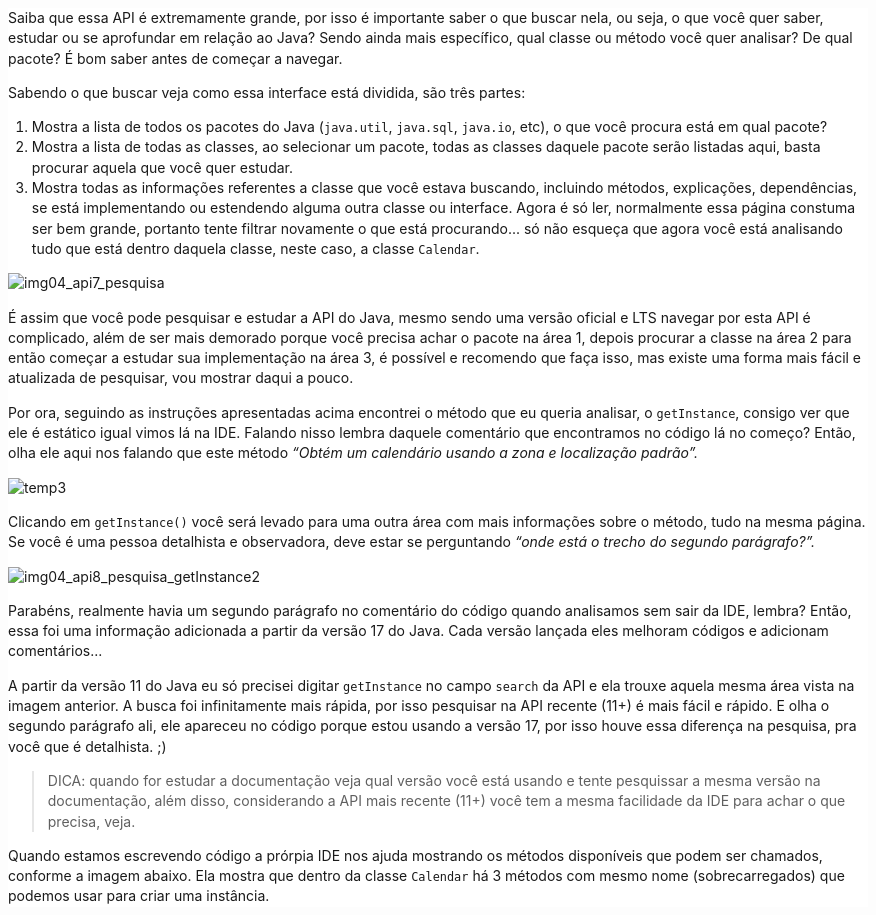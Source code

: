 Saiba que essa API é extremamente grande, por isso é importante saber o que buscar nela, ou seja, o que você quer saber, estudar ou se aprofundar em relação ao Java? Sendo ainda mais específico, qual classe ou método você quer analisar? De qual pacote? É bom saber antes de começar a navegar.

Sabendo o que buscar veja como essa interface está dividida, são três partes:

1. Mostra a lista de todos os pacotes do Java (`java.util`, `java.sql`, `java.io`, etc), o que você procura está em qual pacote?
2. Mostra a lista de todas as classes, ao selecionar um pacote, todas as classes daquele pacote serão listadas aqui, basta procurar aquela que você quer estudar.
3. Mostra todas as informações referentes a classe que você estava buscando, incluindo métodos, explicações, dependências, se está implementando ou estendendo alguma outra classe ou interface. Agora é só ler, normalmente essa página constuma ser bem grande, portanto tente filtrar novamente o que está procurando... só não esqueça que agora você está analisando tudo que está dentro daquela classe, neste caso, a classe `Calendar`.

![img04_api7_pesquisa](https://user-images.githubusercontent.com/36853209/231054623-69b00beb-b2a8-49f1-9011-2298a362cdb6.png)

É assim que você pode pesquisar e estudar a API do Java, mesmo sendo uma versão oficial e LTS navegar por esta API é complicado, além de ser mais demorado porque você precisa achar o pacote na área 1, depois procurar a classe na área 2 para então começar a estudar sua implementação na área 3, é possível e recomendo que faça isso, mas existe uma forma mais fácil e atualizada de pesquisar, vou mostrar daqui a pouco.

Por ora, seguindo as instruções apresentadas acima encontrei o método que eu queria analisar, o `getInstance`, consigo ver que ele é estático igual vimos lá na IDE. Falando nisso lembra daquele comentário que encontramos no código lá no começo? Então, olha ele aqui nos falando que este método _“Obtém um calendário usando a zona e localização padrão”._ 

![temp3](https://user-images.githubusercontent.com/36853209/231019972-93831fc9-f59b-43d9-a65c-ff3aae1f204d.jpg)

Clicando em `getInstance()` você será levado para uma outra área com mais informações sobre o método, tudo na mesma página. Se você é uma pessoa detalhista e observadora, deve estar se perguntando _“onde está o trecho do segundo parágrafo?”._

![img04_api8_pesquisa_getInstance2](https://user-images.githubusercontent.com/36853209/231057540-333f8773-4200-4b9d-902e-1aa903eca4c2.png)

Parabéns, realmente havia um segundo parágrafo no comentário do código quando analisamos sem sair da IDE, lembra? Então, essa foi uma informação adicionada a partir da versão 17 do Java. Cada versão lançada eles melhoram códigos e adicionam comentários...

A partir da versão 11 do Java eu só precisei digitar `getInstance` no campo `search` da API e ela trouxe aquela mesma área vista na imagem anterior. A busca foi infinitamente mais rápida, por isso pesquisar na API recente (11+) é mais fácil e rápido. E olha o segundo parágrafo ali, ele apareceu no código porque estou usando a versão 17, por isso houve essa diferença na pesquisa, pra você que é detalhista. ;)

> DICA: quando for estudar a documentação veja qual versão você está usando e tente pesquissar a mesma versão na documentação, além disso, considerando a API mais recente (11+) você tem a mesma facilidade da IDE para achar o que precisa, veja.

Quando estamos escrevendo código a prórpia IDE nos ajuda mostrando os métodos disponíveis que podem ser chamados, conforme a imagem abaixo. Ela mostra que dentro da classe `Calendar` há 3 métodos com mesmo nome (sobrecarregados) que podemos usar para criar uma instância.
